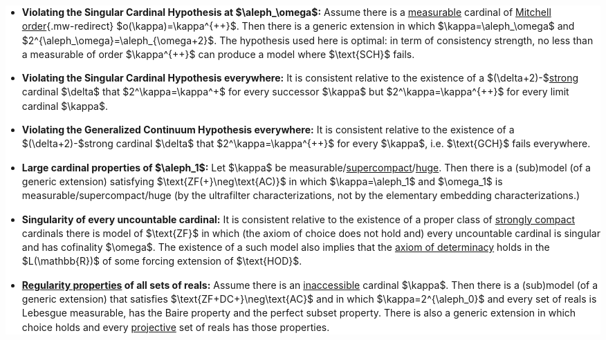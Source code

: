 

-   **Violating the Singular Cardinal Hypothesis at
    \$\\aleph\_\\omega\$:** Assume there is a
    [measurable](/web/20191005075259/http://cantorsattic.info/Measurable "Measurable")
    cardinal of [Mitchell
    order](/web/20191005075259/http://cantorsattic.info/Mitchell_order "Mitchell order"){.mw-redirect}
    \$o(\\kappa)=\\kappa\^{++}\$. Then there is a generic extension in
    which \$\\kappa=\\aleph\_\\omega\$ and
    \$2\^{\\aleph\_\\omega}=\\aleph\_{\\omega+2}\$. The hypothesis used
    here is optimal: in term of consistency strength, no less than a
    measurable of order \$\\kappa\^{++}\$ can produce a model where
    \$\\text{SCH}\$ fails.



-   **Violating the Singular Cardinal Hypothesis everywhere:** It is
    consistent relative to the existence of a
    \$(\\delta+2)-\$[strong](/web/20191005075259/http://cantorsattic.info/Strong "Strong")
    cardinal \$\\delta\$ that \$2\^\\kappa=\\kappa\^+\$ for every
    successor \$\\kappa\$ but \$2\^\\kappa=\\kappa\^{++}\$ for every
    limit cardinal \$\\kappa\$.



-   **Violating the Generalized Continuum Hypothesis everywhere:** It is
    consistent relative to the existence of a \$(\\delta+2)-\$strong
    cardinal \$\\delta\$ that \$2\^\\kappa=\\kappa\^{++}\$ for every
    \$\\kappa\$, i.e. \$\\text{GCH}\$ fails everywhere.



-   **Large cardinal properties of \$\\aleph\_1\$:** Let \$\\kappa\$ be
    measurable/[supercompact](/web/20191005075259/http://cantorsattic.info/Supercompact "Supercompact")/[huge](/web/20191005075259/http://cantorsattic.info/Huge "Huge").
    Then there is a (sub)model (of a generic extension) satisfying
    \$\\text{ZF(+}\\neg\\text{AC)}\$ in which \$\\kappa=\\aleph\_1\$ and
    \$\\omega\_1\$ is measurable/supercompact/huge (by the ultrafilter
    characterizations, not by the elementary embedding
    characterizations.)



-   **Singularity of every uncountable cardinal:** It is consistent
    relative to the existence of a proper class of [strongly
    compact](/web/20191005075259/http://cantorsattic.info/Strongly_compact "Strongly compact")
    cardinals there is model of \$\\text{ZF}\$ in which (the axiom of
    choice does not hold and) every uncountable cardinal is singular and
    has cofinality \$\\omega\$. The existence of a such model also
    implies that the [axiom of
    determinacy](/web/20191005075259/http://cantorsattic.info/Axiom_of_determinacy "Axiom of determinacy")
    holds in the \$L(\\mathbb{R})\$ of some forcing extension of
    \$\\text{HOD}\$.



-   **[Regularity
    properties](/web/20191005075259/http://cantorsattic.info/Projective "Projective")
    of all sets of reals:** Assume there is an
    [inaccessible](/web/20191005075259/http://cantorsattic.info/Inaccessible "Inaccessible")
    cardinal \$\\kappa\$. Then there is a (sub)model (of a generic
    extension) that satisfies \$\\text{ZF+DC+}\\neg\\text{AC}\$ and in
    which \$\\kappa=2\^{\\aleph\_0}\$ and every set of reals is Lebesgue
    measurable, has the Baire property and the perfect subset property.
    There is also a generic extension in which choice holds and every
    [projective](/web/20191005075259/http://cantorsattic.info/Projective "Projective")
    set of reals has those properties.
